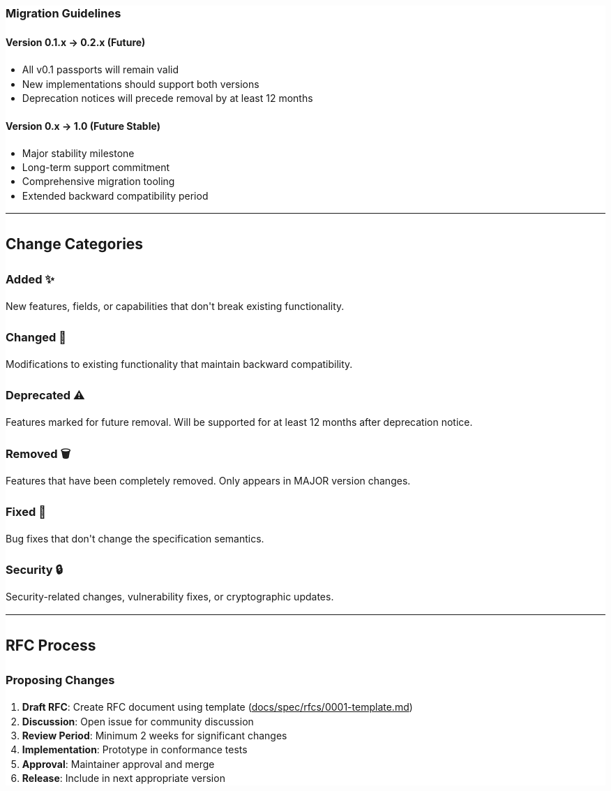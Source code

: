 ### Migration Guidelines

#### **Version 0.1.x → 0.2.x** (Future)
- All v0.1 passports will remain valid
- New implementations should support both versions
- Deprecation notices will precede removal by at least 12 months

#### **Version 0.x → 1.0** (Future Stable)
- Major stability milestone
- Long-term support commitment
- Comprehensive migration tooling
- Extended backward compatibility period

---

## Change Categories

### Added ✨
New features, fields, or capabilities that don't break existing functionality.

### Changed 🔄
Modifications to existing functionality that maintain backward compatibility.

### Deprecated ⚠️
Features marked for future removal. Will be supported for at least 12 months after deprecation notice.

### Removed 🗑️
Features that have been completely removed. Only appears in MAJOR version changes.

### Fixed 🐛
Bug fixes that don't change the specification semantics.

### Security 🔒
Security-related changes, vulnerability fixes, or cryptographic updates.

---

## RFC Process

### Proposing Changes
1. **Draft RFC**: Create RFC document using template ([docs/spec/rfcs/0001-template.md](rfcs/0001-template.md))
2. **Discussion**: Open issue for community discussion
3. **Review Period**: Minimum 2 weeks for significant changes
4. **Implementation**: Prototype in conformance tests
5. **Approval**: Maintainer approval and merge
6. **Release**: Include in next appropriate version

